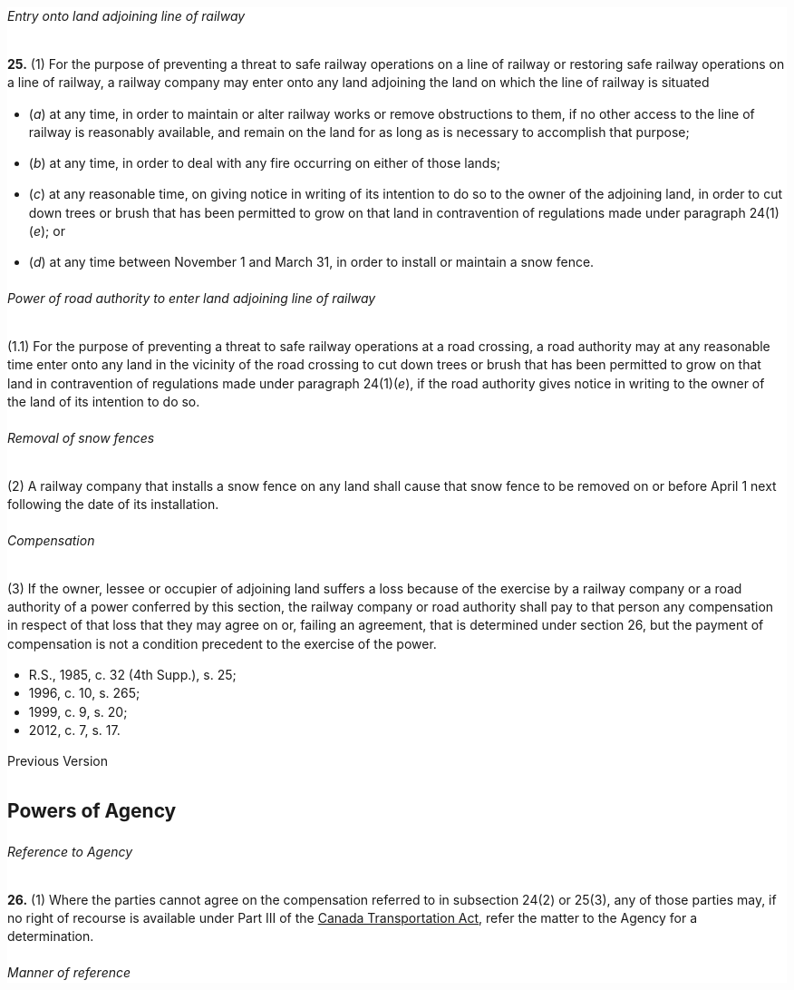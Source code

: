 ###### Entry onto land adjoining line of railway

**25.** (1) For the purpose of preventing a threat to safe railway operations on a line of railway or restoring safe railway operations on a line of railway, a railway company may enter onto any land adjoining the land on which the line of railway is situated

  * (_a_) at any time, in order to maintain or alter railway works or remove obstructions to them, if no other access to the line of railway is reasonably available, and remain on the land for as long as is necessary to accomplish that purpose;

  * (_b_) at any time, in order to deal with any fire occurring on either of those lands;

  * (_c_) at any reasonable time, on giving notice in writing of its intention to do so to the owner of the adjoining land, in order to cut down trees or brush that has been permitted to grow on that land in contravention of regulations made under paragraph 24(1)(_e_); or

  * (_d_) at any time between November 1 and March 31, in order to install or maintain a snow fence.

###### Power of road authority to enter land adjoining line of railway

(1.1) For the purpose of preventing a threat to safe railway operations at a road crossing, a road authority may at any reasonable time enter onto any land in the vicinity of the road crossing to cut down trees or brush that has been permitted to grow on that land in contravention of regulations made under paragraph 24(1)(_e_), if the road authority gives notice in writing to the owner of the land of its intention to do so.

###### Removal of snow fences

(2) A railway company that installs a snow fence on any land shall cause that snow fence to be removed on or before April 1 next following the date of its installation.

###### Compensation

(3) If the owner, lessee or occupier of adjoining land suffers a loss because of the exercise by a railway company or a road authority of a power conferred by this section, the railway company or road authority shall pay to that person any compensation in respect of that loss that they may agree on or, failing an agreement, that is determined under section 26, but the payment of compensation is not a condition precedent to the exercise of the power.

  * R.S., 1985, c. 32 (4th Supp.), s. 25;
  * 1996, c. 10, s. 265;
  * 1999, c. 9, s. 20;
  * 2012, c. 7, s. 17.

Previous Version

## Powers of Agency

###### Reference to Agency

**26.** (1) Where the parties cannot agree on the compensation referred to in subsection 24(2) or 25(3), any of those parties may, if no right of recourse is available under Part III of the [Canada Transportation Act](/canada/eng/acts/C/C-10.4.md), refer the matter to the Agency for a determination.

###### Manner of reference
